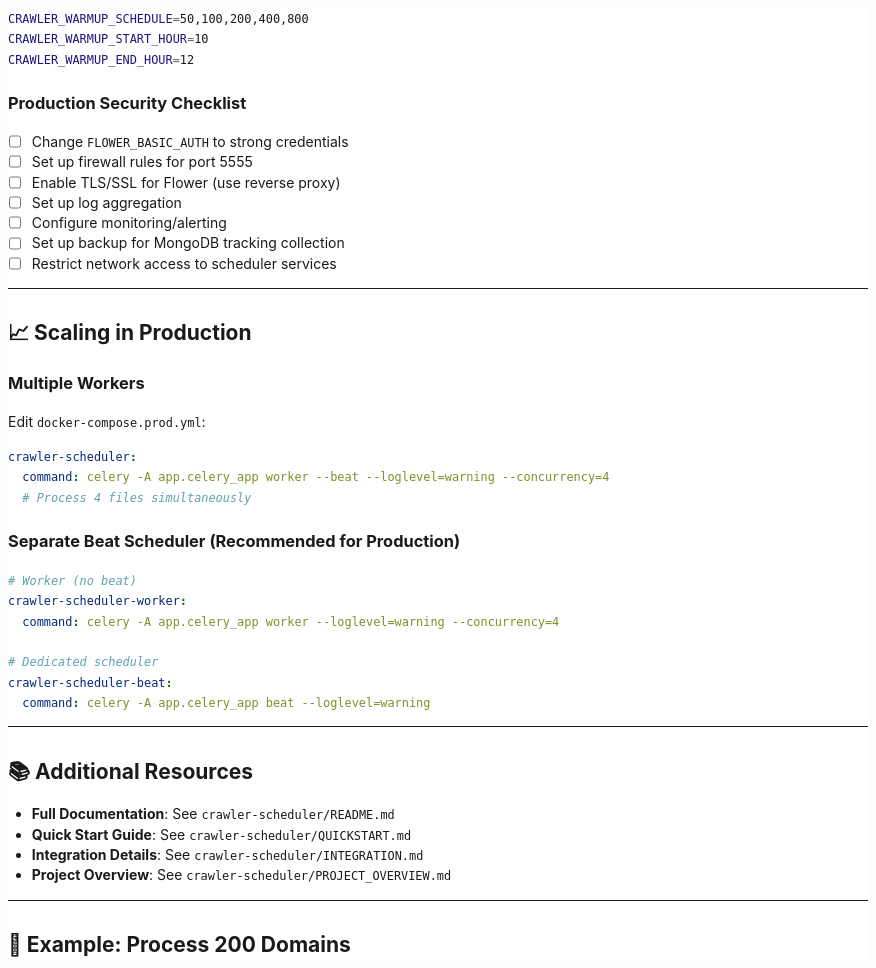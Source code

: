 ```bash
CRAWLER_WARMUP_SCHEDULE=50,100,200,400,800
CRAWLER_WARMUP_START_HOUR=10
CRAWLER_WARMUP_END_HOUR=12
```

### Production Security Checklist

- [ ] Change `FLOWER_BASIC_AUTH` to strong credentials
- [ ] Set up firewall rules for port 5555
- [ ] Enable TLS/SSL for Flower (use reverse proxy)
- [ ] Set up log aggregation
- [ ] Configure monitoring/alerting
- [ ] Set up backup for MongoDB tracking collection
- [ ] Restrict network access to scheduler services

---

## 📈 Scaling in Production

### Multiple Workers

Edit `docker-compose.prod.yml`:

```yaml
crawler-scheduler:
  command: celery -A app.celery_app worker --beat --loglevel=warning --concurrency=4
  # Process 4 files simultaneously
```

### Separate Beat Scheduler (Recommended for Production)

```yaml
# Worker (no beat)
crawler-scheduler-worker:
  command: celery -A app.celery_app worker --loglevel=warning --concurrency=4

# Dedicated scheduler
crawler-scheduler-beat:
  command: celery -A app.celery_app beat --loglevel=warning
```

---

## 📚 Additional Resources

- **Full Documentation**: See `crawler-scheduler/README.md`
- **Quick Start Guide**: See `crawler-scheduler/QUICKSTART.md`
- **Integration Details**: See `crawler-scheduler/INTEGRATION.md`
- **Project Overview**: See `crawler-scheduler/PROJECT_OVERVIEW.md`

---

## 🎯 Example: Process 200 Domains
